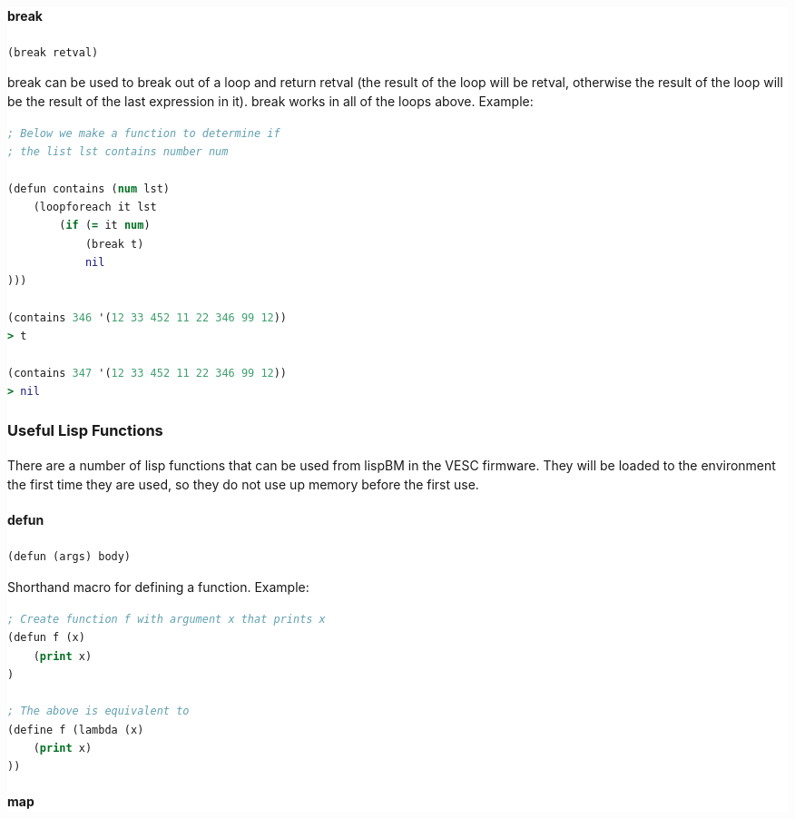 #### break

```clj
(break retval)
```

break can be used to break out of a loop and return retval (the result of the loop will be retval, otherwise the result of the loop will be the result of the last expression in it). break works in all of the loops above. Example:

```clj
; Below we make a function to determine if
; the list lst contains number num

(defun contains (num lst)
    (loopforeach it lst
        (if (= it num)
            (break t)
            nil
)))

(contains 346 '(12 33 452 11 22 346 99 12))
> t

(contains 347 '(12 33 452 11 22 346 99 12))
> nil
```

### Useful Lisp Functions

There are a number of lisp functions that can be used from lispBM in the VESC firmware. They will be loaded to the environment the first time they are used, so they do not use up memory before the first use.

#### defun

```clj
(defun (args) body)
```

Shorthand macro for defining a function. Example:

```clj
; Create function f with argument x that prints x
(defun f (x)
    (print x)
)

; The above is equivalent to
(define f (lambda (x)
    (print x)
))
```

#### map
